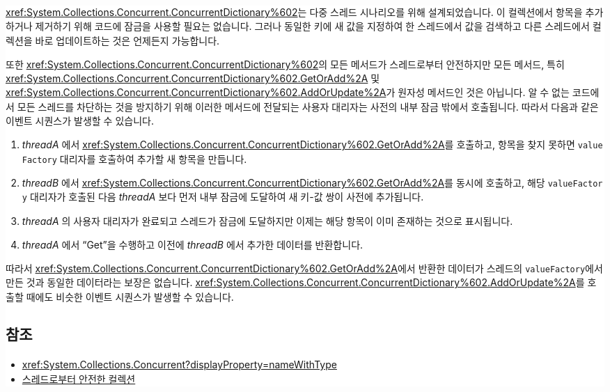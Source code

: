 <xref:System.Collections.Concurrent.ConcurrentDictionary%602>는 다중 스레드 시나리오를 위해 설계되었습니다. 이 컬렉션에서 항목을 추가하거나 제거하기 위해 코드에 잠금을 사용할 필요는 없습니다. 그러나 동일한 키에 새 값을 지정하여 한 스레드에서 값을 검색하고 다른 스레드에서 컬렉션을 바로 업데이트하는 것은 언제든지 가능합니다.

또한 <xref:System.Collections.Concurrent.ConcurrentDictionary%602>의 모든 메서드가 스레드로부터 안전하지만 모든 메서드, 특히 <xref:System.Collections.Concurrent.ConcurrentDictionary%602.GetOrAdd%2A> 및 <xref:System.Collections.Concurrent.ConcurrentDictionary%602.AddOrUpdate%2A>가 원자성 메서드인 것은 아닙니다. 알 수 없는 코드에서 모든 스레드를 차단하는 것을 방지하기 위해 이러한 메서드에 전달되는 사용자 대리자는 사전의 내부 잠금 밖에서 호출됩니다. 따라서 다음과 같은 이벤트 시퀀스가 발생할 수 있습니다.

1. _threadA_ 에서 <xref:System.Collections.Concurrent.ConcurrentDictionary%602.GetOrAdd%2A>를 호출하고, 항목을 찾지 못하면 `valueFactory` 대리자를 호출하여 추가할 새 항목을 만듭니다.

1. _threadB_ 에서 <xref:System.Collections.Concurrent.ConcurrentDictionary%602.GetOrAdd%2A>를 동시에 호출하고, 해당 `valueFactory` 대리자가 호출된 다음 _threadA_ 보다 먼저 내부 잠금에 도달하여 새 키-값 쌍이 사전에 추가됩니다.

1. _threadA_ 의 사용자 대리자가 완료되고 스레드가 잠금에 도달하지만 이제는 해당 항목이 이미 존재하는 것으로 표시됩니다.

1. _threadA_ 에서 “Get”을 수행하고 이전에 _threadB_ 에서 추가한 데이터를 반환합니다.

따라서 <xref:System.Collections.Concurrent.ConcurrentDictionary%602.GetOrAdd%2A>에서 반환한 데이터가 스레드의 `valueFactory`에서 만든 것과 동일한 데이터라는 보장은 없습니다. <xref:System.Collections.Concurrent.ConcurrentDictionary%602.AddOrUpdate%2A>를 호출할 때에도 비슷한 이벤트 시퀀스가 발생할 수 있습니다.

## <a name="see-also"></a>참조

- <xref:System.Collections.Concurrent?displayProperty=nameWithType>
- [스레드로부터 안전한 컬렉션](index.md)
